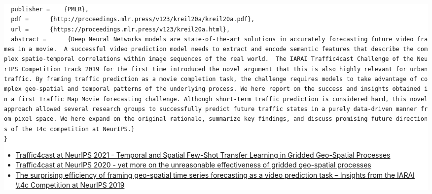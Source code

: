 ```
  publisher =    {PMLR},
  pdf =      {http://proceedings.mlr.press/v123/kreil20a/kreil20a.pdf},
  url =      {https://proceedings.mlr.press/v123/kreil20a.html},
  abstract =      {Deep Neural Networks models are state-of-the-art solutions in accurately forecasting future video frames in a movie.  A successful video prediction model needs to extract and encode semantic features that describe the complex spatio-temporal correlations within image sequences of the real world.  The IARAI Traffic4cast Challenge of the NeurIPS Competition Track 2019 for the first time introduced the novel argument that this is also highly relevant for urban traffic. By framing traffic prediction as a movie completion task, the challenge requires models to take advantage of complex geo-spatial and temporal patterns of the underlying process. We here report on the success and insights obtained in a first Traffic Map Movie forecasting challenge. Although short-term traffic prediction is considered hard, this novel approach allowed several research groups to successfully predict future traffic states in a purely data-driven manner from pixel space. We here expand on the original rationale, summarize key findings, and discuss promising future directions of the t4c competition at NeurIPS.}
}
```

* [Traffic4cast at NeurIPS 2021 - Temporal and Spatial Few-Shot Transfer Learning in Gridded Geo-Spatial Processes](https://arxiv.org/abs/2203.17070)
* [Traffic4cast at NeurIPS 2020 - yet more on the unreasonable effectiveness of gridded geo-spatial processes](http://proceedings.mlr.press/v133/kopp21a/kopp21a.pdf)
* [The surprising efficiency of framing geo-spatial time series forecasting as a video prediction task – Insights from the IARAI \t4c Competition at NeurIPS 2019](http://proceedings.mlr.press/v123/kreil20a/kreil20a.pdf)
